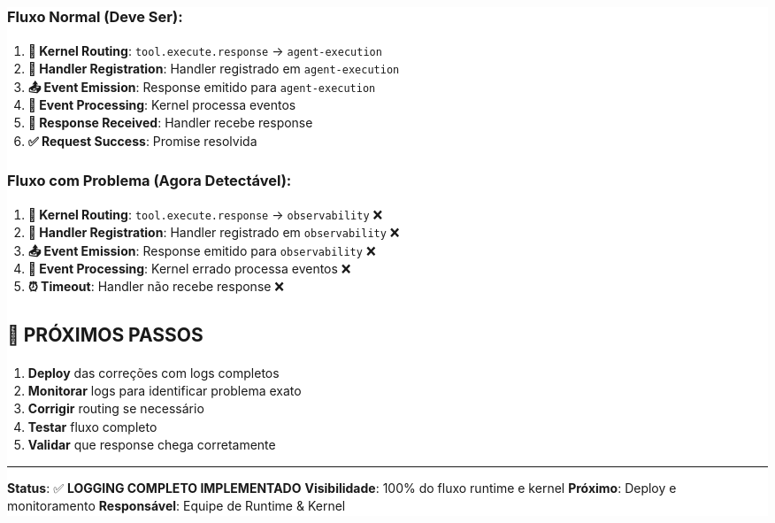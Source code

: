 ### **Fluxo Normal (Deve Ser):**
1. **🎯 Kernel Routing**: `tool.execute.response` → `agent-execution`
2. **📝 Handler Registration**: Handler registrado em `agent-execution`
3. **📤 Event Emission**: Response emitido para `agent-execution`
4. **🔄 Event Processing**: Kernel processa eventos
5. **📨 Response Received**: Handler recebe response
6. **✅ Request Success**: Promise resolvida

### **Fluxo com Problema (Agora Detectável):**
1. **🎯 Kernel Routing**: `tool.execute.response` → `observability` ❌
2. **📝 Handler Registration**: Handler registrado em `observability` ❌
3. **📤 Event Emission**: Response emitido para `observability` ❌
4. **🔄 Event Processing**: Kernel errado processa eventos ❌
5. **⏰ Timeout**: Handler não recebe response ❌

## 🚀 **PRÓXIMOS PASSOS**

1. **Deploy** das correções com logs completos
2. **Monitorar** logs para identificar problema exato
3. **Corrigir** routing se necessário
4. **Testar** fluxo completo
5. **Validar** que response chega corretamente

---

**Status**: ✅ **LOGGING COMPLETO IMPLEMENTADO**
**Visibilidade**: 100% do fluxo runtime e kernel
**Próximo**: Deploy e monitoramento
**Responsável**: Equipe de Runtime & Kernel 
